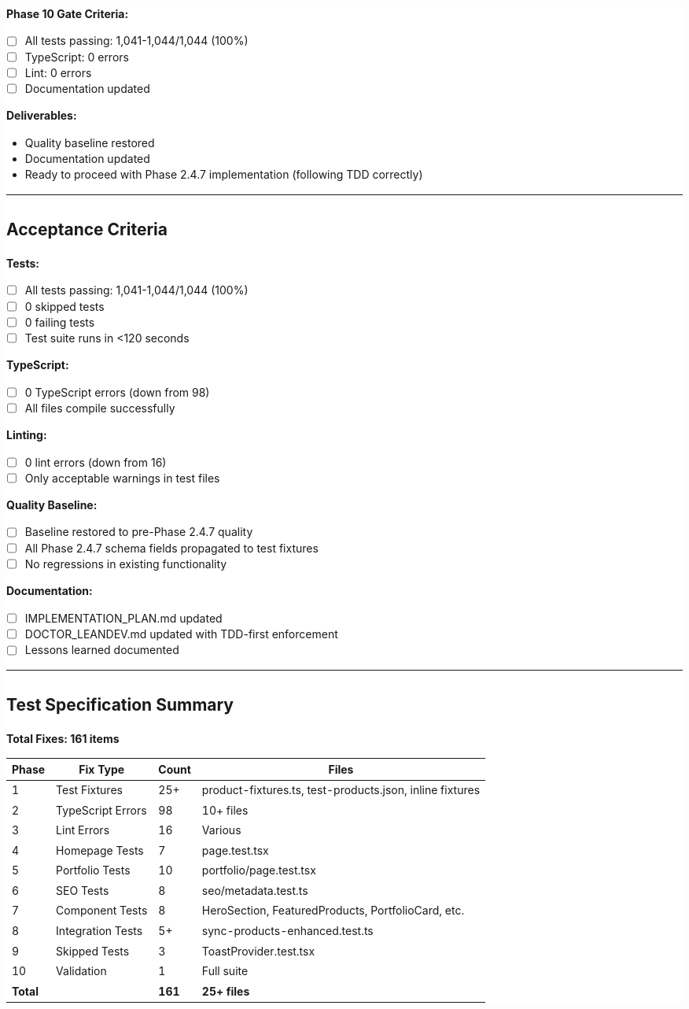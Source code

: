 **Phase 10 Gate Criteria:**
- [ ] All tests passing: 1,041-1,044/1,044 (100%)
- [ ] TypeScript: 0 errors
- [ ] Lint: 0 errors
- [ ] Documentation updated

**Deliverables:**
- Quality baseline restored
- Documentation updated
- Ready to proceed with Phase 2.4.7 implementation (following TDD correctly)

---

## Acceptance Criteria

**Tests:**
- [ ] All tests passing: 1,041-1,044/1,044 (100%)
- [ ] 0 skipped tests
- [ ] 0 failing tests
- [ ] Test suite runs in <120 seconds

**TypeScript:**
- [ ] 0 TypeScript errors (down from 98)
- [ ] All files compile successfully

**Linting:**
- [ ] 0 lint errors (down from 16)
- [ ] Only acceptable warnings in test files

**Quality Baseline:**
- [ ] Baseline restored to pre-Phase 2.4.7 quality
- [ ] All Phase 2.4.7 schema fields propagated to test fixtures
- [ ] No regressions in existing functionality

**Documentation:**
- [ ] IMPLEMENTATION_PLAN.md updated
- [ ] DOCTOR_LEANDEV.md updated with TDD-first enforcement
- [ ] Lessons learned documented

---

## Test Specification Summary

**Total Fixes: 161 items**

| Phase | Fix Type | Count | Files |
|-------|----------|-------|-------|
| 1 | Test Fixtures | 25+ | product-fixtures.ts, test-products.json, inline fixtures |
| 2 | TypeScript Errors | 98 | 10+ files |
| 3 | Lint Errors | 16 | Various |
| 4 | Homepage Tests | 7 | page.test.tsx |
| 5 | Portfolio Tests | 10 | portfolio/page.test.tsx |
| 6 | SEO Tests | 8 | seo/metadata.test.ts |
| 7 | Component Tests | 8 | HeroSection, FeaturedProducts, PortfolioCard, etc. |
| 8 | Integration Tests | 5+ | sync-products-enhanced.test.ts |
| 9 | Skipped Tests | 3 | ToastProvider.test.tsx |
| 10 | Validation | 1 | Full suite |
| **Total** | | **161** | **25+ files** |

